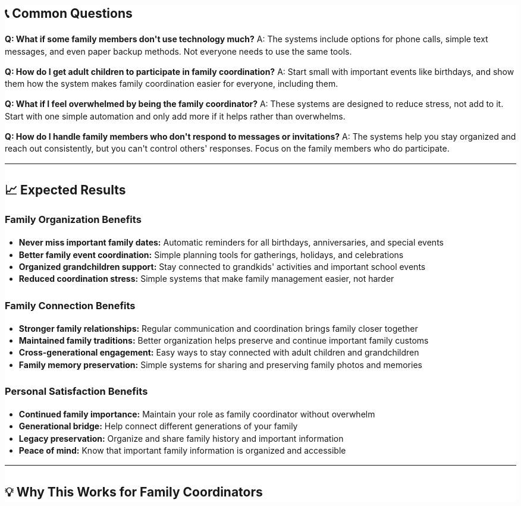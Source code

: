 
## 📞 Common Questions

**Q: What if some family members don't use technology much?**
A: The systems include options for phone calls, simple text messages, and even paper backup methods. Not everyone needs to use the same tools.

**Q: How do I get adult children to participate in family coordination?**
A: Start small with important events like birthdays, and show them how the system makes family coordination easier for everyone, including them.

**Q: What if I feel overwhelmed by being the family coordinator?**
A: These systems are designed to reduce stress, not add to it. Start with one simple automation and only add more if it helps rather than overwhelms.

**Q: How do I handle family members who don't respond to messages or invitations?**
A: The systems help you stay organized and reach out consistently, but you can't control others' responses. Focus on the family members who do participate.

---

## 📈 Expected Results

### Family Organization Benefits
- **Never miss important family dates:** Automatic reminders for all birthdays, anniversaries, and special events
- **Better family event coordination:** Simple planning tools for gatherings, holidays, and celebrations
- **Organized grandchildren support:** Stay connected to grandkids' activities and important school events
- **Reduced coordination stress:** Simple systems that make family management easier, not harder

### Family Connection Benefits
- **Stronger family relationships:** Regular communication and coordination brings family closer together
- **Maintained family traditions:** Better organization helps preserve and continue important family customs
- **Cross-generational engagement:** Easy ways to stay connected with adult children and grandchildren
- **Family memory preservation:** Simple systems for sharing and preserving family photos and memories

### Personal Satisfaction Benefits
- **Continued family importance:** Maintain your role as family coordinator without overwhelm
- **Generational bridge:** Help connect different generations of your family
- **Legacy preservation:** Organize and share family history and important information
- **Peace of mind:** Know that important family information is organized and accessible

---

## 💡 Why This Works for Family Coordinators
